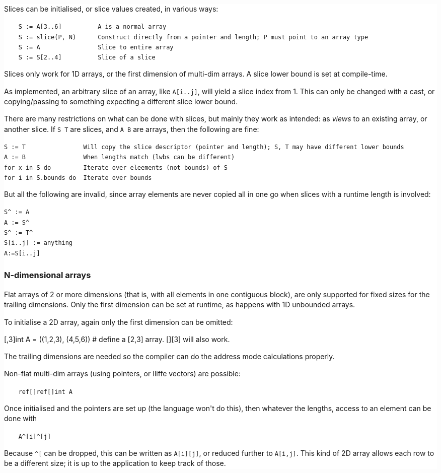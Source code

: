 Slices can be initialised, or slice values created, in various ways:
````
    S := A[3..6]          A is a normal array
    S := slice(P, N)      Construct directly from a pointer and length; P must point to an array type
    S := A                Slice to entire array
    S := S[2..4]          Slice of a slice
````
Slices only work for 1D arrays, or the first dimension of multi-dim arrays. A slice lower bound is set at compile-time.

As implemented, an arbitrary slice of an array, like `A[i..j]`, will yield a slice index from 1. This can only be changed with a cast, or copying/passing to something expecting a different slice lower bound.

There are many restrictions on what can be done with slices, but mainly they work as intended: as *views* to an existing array, or another slice.
If `S T` are slices, and `A B` are arrays, then the following are fine:
````
S := T                Will copy the slice descriptor (pointer and length); S, T may have different lower bounds
A := B                When lengths match (lwbs can be different) 
for x in S do         Iterate over eleements (not bounds) of S
for i in S.bounds do  Iterate over bounds

````
But all the following are invalid, since array elements are never copied all in one go when slices with a runtime length is involved:
````
S^ := A
A := S^
S^ := T^
S[i..j] := anything
A:=S[i..j]
````

### N-dimensional arrays

Flat arrays of 2 or more dimensions (that is, with all elements in one contiguous block), are only supported for fixed sizes for the trailing dimensions. Only the first dimension can be set at runtime, as happens with 1D unbounded arrays.

To initialise a 2D array, again only the first dimension can be omitted:

[,3]int A = ((1,2,3), (4,5,6))          # define a [2,3] array. [][3] will also work.

The trailing dimensions are needed so the compiler can do the address mode calculations properly.

Non-flat multi-dim arrays (using pointers, or Iliffe vectors) are possible:
````
    ref[]ref[]int A
````
Once initialised and the pointers are set up (the language won't do this), then whatever the lengths, access to an element can be done with
````
    A^[i]^[j]
````
Because `^[` can be dropped, this can be written as `A[i][j]`, or reduced further to `A[i,j]`. This kind of 2D array allows each row to be a different size; it is up to the application to keep track of those.
